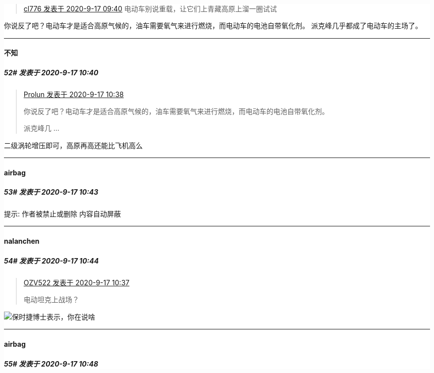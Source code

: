 
<blockquote><a href="httphttps://bbs.saraba1st.com/2b/forum.php?mod=redirect&amp;goto=findpost&amp;pid=48761716&amp;ptid=1960269" target="_blank">cl776 发表于 2020-9-17 09:40</a>
电动车别说重载，让它们上青藏高原上溜一圈试试</blockquote>
你说反了吧？电动车才是适合高原气候的，油车需要氧气来进行燃烧，而电动车的电池自带氧化剂。
派克峰几乎都成了电动车的主场了。







-----

####  不知  
##### 52#       发表于 2020-9-17 10:40



<blockquote><a href="httphttps://bbs.saraba1st.com/2b/forum.php?mod=redirect&amp;goto=findpost&amp;pid=48762485&amp;ptid=1960269" target="_blank">Prolun 发表于 2020-9-17 10:38</a>

你说反了吧？电动车才是适合高原气候的，油车需要氧气来进行燃烧，而电动车的电池自带氧化剂。

派克峰几 ...</blockquote>
二级涡轮增压即可，高原再高还能比飞机高么







-----

####  airbag  
##### 53#       发表于 2020-9-17 10:43

提示: 作者被禁止或删除 内容自动屏蔽



-----

####  nalanchen  
##### 54#       发表于 2020-9-17 10:44



<blockquote><a href="httphttps://bbs.saraba1st.com/2b/forum.php?mod=redirect&amp;goto=findpost&amp;pid=48762463&amp;ptid=1960269" target="_blank">OZV522 发表于 2020-9-17 10:37</a>

电动坦克上战场？</blockquote>
<img src="https://static.saraba1st.com/image/smiley/carton2017/004.png" referrerpolicy="no-referrer">保时捷博士表示，你在说啥







-----

####  airbag  
##### 55#       发表于 2020-9-17 10:48
